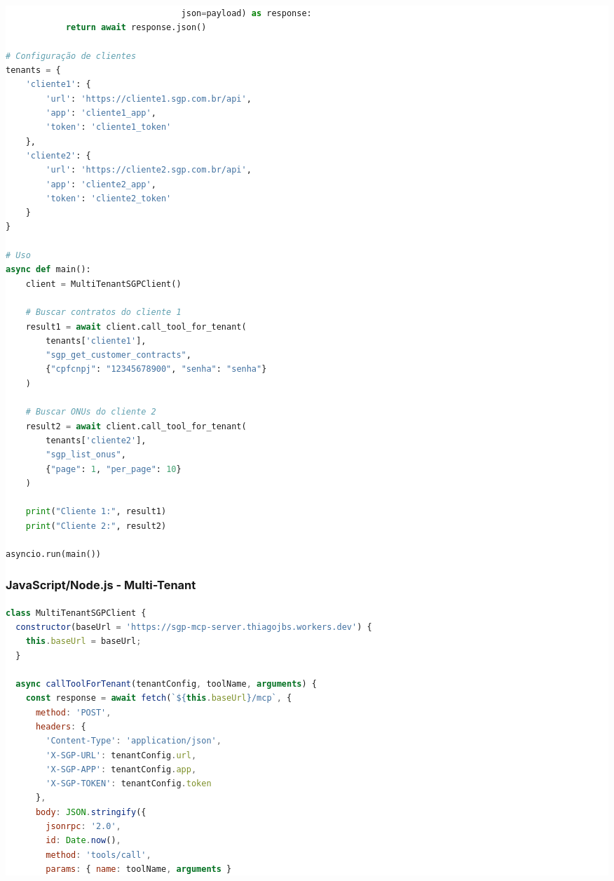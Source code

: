 ```python
                                   json=payload) as response:
            return await response.json()

# Configuração de clientes
tenants = {
    'cliente1': {
        'url': 'https://cliente1.sgp.com.br/api',
        'app': 'cliente1_app',
        'token': 'cliente1_token'
    },
    'cliente2': {
        'url': 'https://cliente2.sgp.com.br/api', 
        'app': 'cliente2_app',
        'token': 'cliente2_token'
    }
}

# Uso
async def main():
    client = MultiTenantSGPClient()
    
    # Buscar contratos do cliente 1
    result1 = await client.call_tool_for_tenant(
        tenants['cliente1'],
        "sgp_get_customer_contracts",
        {"cpfcnpj": "12345678900", "senha": "senha"}
    )
    
    # Buscar ONUs do cliente 2
    result2 = await client.call_tool_for_tenant(
        tenants['cliente2'],
        "sgp_list_onus",
        {"page": 1, "per_page": 10}
    )
    
    print("Cliente 1:", result1)
    print("Cliente 2:", result2)

asyncio.run(main())
```

### JavaScript/Node.js - Multi-Tenant

```javascript
class MultiTenantSGPClient {
  constructor(baseUrl = 'https://sgp-mcp-server.thiagojbs.workers.dev') {
    this.baseUrl = baseUrl;
  }

  async callToolForTenant(tenantConfig, toolName, arguments) {
    const response = await fetch(`${this.baseUrl}/mcp`, {
      method: 'POST',
      headers: {
        'Content-Type': 'application/json',
        'X-SGP-URL': tenantConfig.url,
        'X-SGP-APP': tenantConfig.app,
        'X-SGP-TOKEN': tenantConfig.token
      },
      body: JSON.stringify({
        jsonrpc: '2.0',
        id: Date.now(),
        method: 'tools/call',
        params: { name: toolName, arguments }
```